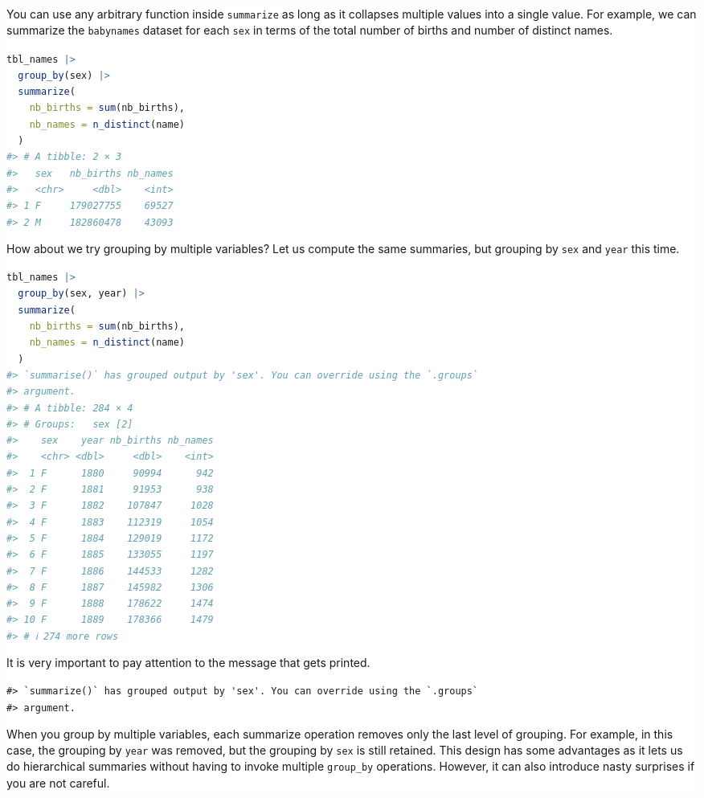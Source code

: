 You can use any arbitrary function inside `summarize` as long as it
collapses multiple values into a single value. For example, we can
summarize the `babynames` dataset for each `sex` in terms of the total
number of births and number of distinct names.

``` r
tbl_names |> 
  group_by(sex) |> 
  summarize(
    nb_births = sum(nb_births),
    nb_names = n_distinct(name)
  )
#> # A tibble: 2 × 3
#>   sex   nb_births nb_names
#>   <chr>     <dbl>    <int>
#> 1 F     179027755    69527
#> 2 M     182860478    43093
```

How about we try grouping by multiple variables? Let us compute the same
summaries, but grouping by `sex` and `year` this time.

``` r
tbl_names |> 
  group_by(sex, year) |> 
  summarize(
    nb_births = sum(nb_births),
    nb_names = n_distinct(name)
  )
#> `summarise()` has grouped output by 'sex'. You can override using the `.groups`
#> argument.
#> # A tibble: 284 × 4
#> # Groups:   sex [2]
#>    sex    year nb_births nb_names
#>    <chr> <dbl>     <dbl>    <int>
#>  1 F      1880     90994      942
#>  2 F      1881     91953      938
#>  3 F      1882    107847     1028
#>  4 F      1883    112319     1054
#>  5 F      1884    129019     1172
#>  6 F      1885    133055     1197
#>  7 F      1886    144533     1282
#>  8 F      1887    145982     1306
#>  9 F      1888    178622     1474
#> 10 F      1889    178366     1479
#> # ℹ 274 more rows
```

It is very important to pay attention to the message that gets printed.

    #> `summarize()` has grouped output by 'sex'. You can override using the `.groups`
    #> argument.

When you group by multiple variables, each summarize operation removes
only the last level of grouping. For example, in this case, the grouping
by `year` was removed, but the grouping by `sex` is still retained. This
design has some advantages as it lets us do hierarchical summaries
without having to invoke multiple `group_by` operations. However, it can
also introduce nasty surprises if you are not careful.
